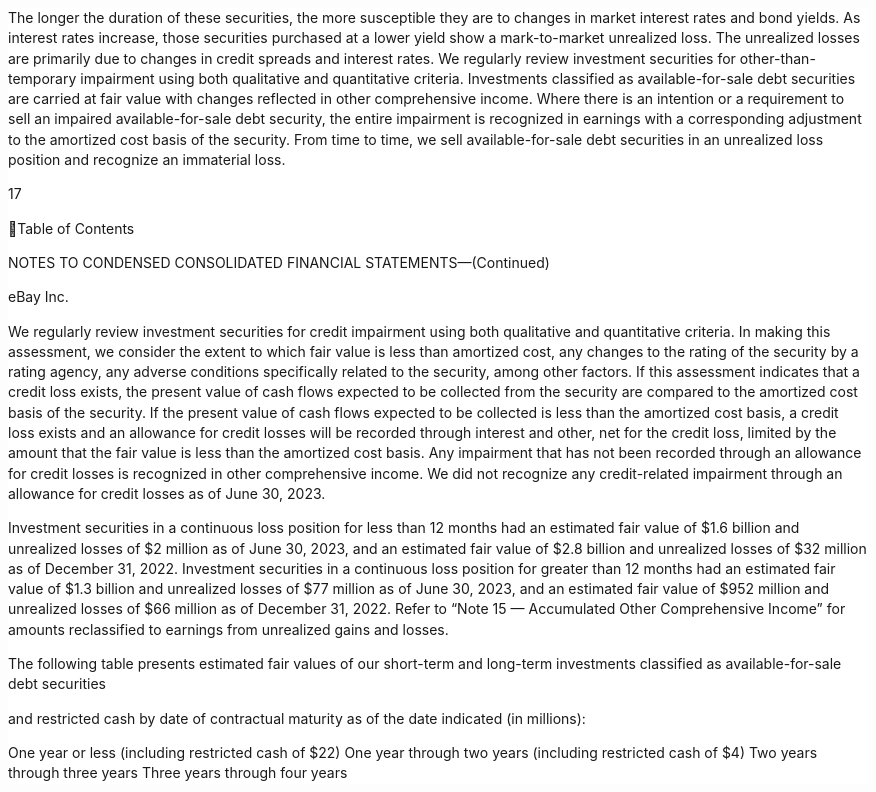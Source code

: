 The longer the duration of these securities, the more susceptible they are to changes in market interest rates and bond yields. As interest
rates  increase,  those  securities  purchased  at  a  lower  yield  show  a  mark-to-market  unrealized  loss.  The  unrealized  losses  are  primarily  due  to
changes in credit spreads and interest rates. We regularly review investment securities for other-than-temporary impairment using both qualitative
and  quantitative  criteria.  Investments  classified  as  available-for-sale  debt  securities  are  carried  at  fair  value  with  changes  reflected  in  other
comprehensive income. Where there is an intention or a requirement to sell an impaired available-for-sale debt security, the entire impairment is
recognized  in  earnings  with  a  corresponding  adjustment  to  the  amortized  cost  basis  of  the  security.  From  time  to  time,  we  sell  available-for-sale
debt securities in an unrealized loss position and recognize an immaterial loss.

17

Table of Contents

NOTES TO CONDENSED CONSOLIDATED FINANCIAL STATEMENTS—(Continued)

eBay Inc.

We regularly review investment securities for credit impairment using both qualitative and quantitative criteria. In making this assessment, we
consider  the  extent  to  which  fair  value  is  less  than  amortized  cost,  any  changes  to  the  rating  of  the  security  by  a  rating  agency,  any  adverse
conditions specifically related to the security, among other factors. If this assessment indicates that a credit loss exists, the present value of cash
flows  expected  to  be  collected  from  the  security  are  compared  to  the  amortized  cost  basis  of  the  security.  If  the  present  value  of  cash  flows
expected  to  be  collected  is  less  than  the  amortized  cost  basis,  a  credit  loss  exists  and  an  allowance  for  credit  losses  will  be  recorded  through
interest and other, net for the credit loss, limited by the amount that the fair value is less than the amortized cost basis. Any impairment that has not
been  recorded  through  an  allowance  for  credit  losses  is  recognized  in  other  comprehensive  income.  We  did  not  recognize  any  credit-related
impairment through an allowance for credit losses as of June 30, 2023.

Investment securities in a continuous loss position for less than 12 months had an estimated fair value of $1.6 billion and unrealized losses of
$2 million as of June 30, 2023, and an estimated fair value of $2.8 billion and unrealized losses of $32 million as of December 31, 2022. Investment
securities in a continuous loss position for greater than 12 months had an estimated fair value of $1.3 billion and unrealized losses of $77 million as
of June 30, 2023, and an estimated fair value of $952 million and unrealized losses of $66 million as of December 31, 2022. Refer to “Note 15 —
Accumulated Other Comprehensive Income” for amounts reclassified to earnings from unrealized gains and losses.

The following table presents estimated fair values of our short-term and long-term investments classified as available-for-sale debt securities

and restricted cash by date of contractual maturity as of the date indicated (in millions):

One year or less (including restricted cash of $22)
One year through two years (including restricted cash of $4)
Two years through three years
Three years through four years
